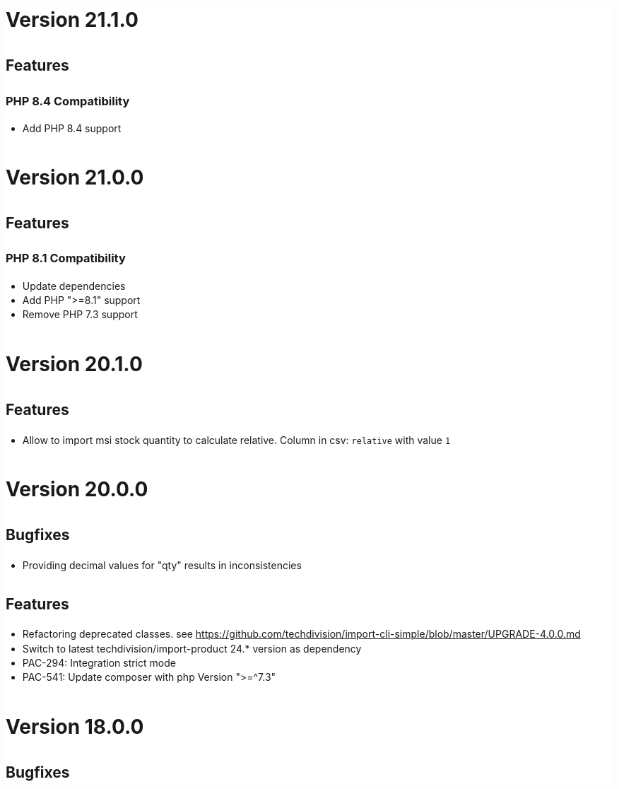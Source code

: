 # Version 21.1.0

## Features

### PHP 8.4 Compatibility

* Add PHP 8.4 support

# Version 21.0.0

## Features

### PHP 8.1 Compatibility

* Update dependencies
* Add PHP ">=8.1" support
* Remove PHP 7.3 support

# Version 20.1.0

## Features

* Allow to import msi stock quantity to calculate relative. Column in csv: `relative` with value `1`

# Version 20.0.0

## Bugfixes

* Providing decimal values for "qty" results in inconsistencies

## Features

* Refactoring deprecated classes. see https://github.com/techdivision/import-cli-simple/blob/master/UPGRADE-4.0.0.md
* Switch to latest techdivision/import-product 24.* version as dependency
* PAC-294: Integration strict mode
* PAC-541: Update composer with php Version ">=^7.3"

# Version 18.0.0

## Bugfixes
